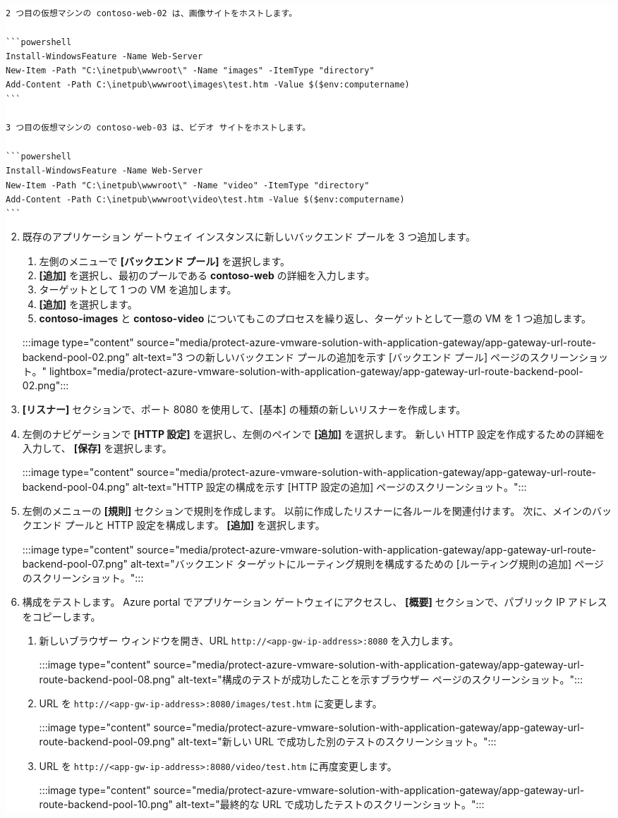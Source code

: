     2 つ目の仮想マシンの contoso-web-02 は、画像サイトをホストします。
 
    ```powershell
    Install-WindowsFeature -Name Web-Server
    New-Item -Path "C:\inetpub\wwwroot\" -Name "images" -ItemType "directory"
    Add-Content -Path C:\inetpub\wwwroot\images\test.htm -Value $($env:computername)
    ```

    3 つ目の仮想マシンの contoso-web-03 は、ビデオ サイトをホストします。

    ```powershell
    Install-WindowsFeature -Name Web-Server
    New-Item -Path "C:\inetpub\wwwroot\" -Name "video" -ItemType "directory"
    Add-Content -Path C:\inetpub\wwwroot\video\test.htm -Value $($env:computername)
    ```

2. 既存のアプリケーション ゲートウェイ インスタンスに新しいバックエンド プールを 3 つ追加します。 

   1. 左側のメニューで **[バックエンド プール]** を選択します。 
   1. **[追加]** を選択し、最初のプールである **contoso-web** の詳細を入力します。 
   1. ターゲットとして 1 つの VM を追加します。 
   1. **[追加]** を選択します。 
   1. **contoso-images** と **contoso-video** についてもこのプロセスを繰り返し、ターゲットとして一意の VM を 1 つ追加します。 

    :::image type="content" source="media/protect-azure-vmware-solution-with-application-gateway/app-gateway-url-route-backend-pool-02.png" alt-text="3 つの新しいバックエンド プールの追加を示す [バックエンド プール] ページのスクリーンショット。" lightbox="media/protect-azure-vmware-solution-with-application-gateway/app-gateway-url-route-backend-pool-02.png":::

3. **[リスナー]** セクションで、ポート 8080 を使用して、[基本] の種類の新しいリスナーを作成します。

4. 左側のナビゲーションで **[HTTP 設定]** を選択し、左側のペインで **[追加]** を選択します。 新しい HTTP 設定を作成するための詳細を入力して、 **[保存]** を選択します。

    :::image type="content" source="media/protect-azure-vmware-solution-with-application-gateway/app-gateway-url-route-backend-pool-04.png" alt-text="HTTP 設定の構成を示す [HTTP 設定の追加] ページのスクリーンショット。":::

5. 左側のメニューの **[規則]** セクションで規則を作成します。 以前に作成したリスナーに各ルールを関連付けます。 次に、メインのバックエンド プールと HTTP 設定を構成します。 **[追加]** を選択します。

    :::image type="content" source="media/protect-azure-vmware-solution-with-application-gateway/app-gateway-url-route-backend-pool-07.png" alt-text="バックエンド ターゲットにルーティング規則を構成するための [ルーティング規則の追加] ページのスクリーンショット。":::

6. 構成をテストします。 Azure portal でアプリケーション ゲートウェイにアクセスし、 **[概要]** セクションで、パブリック IP アドレスをコピーします。 

   1. 新しいブラウザー ウィンドウを開き、URL `http://<app-gw-ip-address>:8080` を入力します。 

      :::image type="content" source="media/protect-azure-vmware-solution-with-application-gateway/app-gateway-url-route-backend-pool-08.png" alt-text="構成のテストが成功したことを示すブラウザー ページのスクリーンショット。":::

   1. URL を `http://<app-gw-ip-address>:8080/images/test.htm` に変更します。

      :::image type="content" source="media/protect-azure-vmware-solution-with-application-gateway/app-gateway-url-route-backend-pool-09.png" alt-text="新しい URL で成功した別のテストのスクリーンショット。":::

   1. URL を `http://<app-gw-ip-address>:8080/video/test.htm` に再度変更します。

      :::image type="content" source="media/protect-azure-vmware-solution-with-application-gateway/app-gateway-url-route-backend-pool-10.png" alt-text="最終的な URL で成功したテストのスクリーンショット。":::
